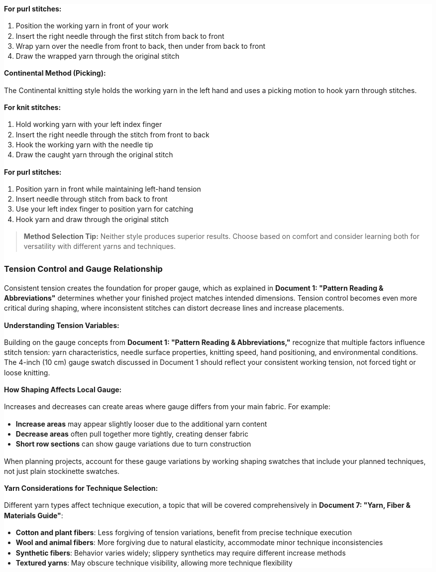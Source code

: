 **For purl stitches:**
1. Position the working yarn in front of your work
2. Insert the right needle through the first stitch from back to front
3. Wrap yarn over the needle from front to back, then under from back to front
4. Draw the wrapped yarn through the original stitch

**Continental Method (Picking):**

The Continental knitting style holds the working yarn in the left hand and uses a picking motion to hook yarn through stitches.

**For knit stitches:**
1. Hold working yarn with your left index finger
2. Insert the right needle through the stitch from front to back
3. Hook the working yarn with the needle tip
4. Draw the caught yarn through the original stitch

**For purl stitches:**
1. Position yarn in front while maintaining left-hand tension
2. Insert needle through stitch from back to front
3. Use your left index finger to position yarn for catching
4. Hook yarn and draw through the original stitch

> **Method Selection Tip:** Neither style produces superior results. Choose based on comfort and consider learning both for versatility with different yarns and techniques.

### Tension Control and Gauge Relationship

Consistent tension creates the foundation for proper gauge, which as explained in **Document 1: "Pattern Reading & Abbreviations"** determines whether your finished project matches intended dimensions. Tension control becomes even more critical during shaping, where inconsistent stitches can distort decrease lines and increase placements.

**Understanding Tension Variables:**

Building on the gauge concepts from **Document 1: "Pattern Reading & Abbreviations,"** recognize that multiple factors influence stitch tension: yarn characteristics, needle surface properties, knitting speed, hand positioning, and environmental conditions. The 4-inch (10 cm) gauge swatch discussed in Document 1 should reflect your consistent working tension, not forced tight or loose knitting.

**How Shaping Affects Local Gauge:**

Increases and decreases can create areas where gauge differs from your main fabric. For example:
- **Increase areas** may appear slightly looser due to the additional yarn content
- **Decrease areas** often pull together more tightly, creating denser fabric
- **Short row sections** can show gauge variations due to turn construction

When planning projects, account for these gauge variations by working shaping swatches that include your planned techniques, not just plain stockinette swatches.

**Yarn Considerations for Technique Selection:**

Different yarn types affect technique execution, a topic that will be covered comprehensively in **Document 7: "Yarn, Fiber & Materials Guide"**:
- **Cotton and plant fibers**: Less forgiving of tension variations, benefit from precise technique execution
- **Wool and animal fibers**: More forgiving due to natural elasticity, accommodate minor technique inconsistencies
- **Synthetic fibers**: Behavior varies widely; slippery synthetics may require different increase methods
- **Textured yarns**: May obscure technique visibility, allowing more technique flexibility
